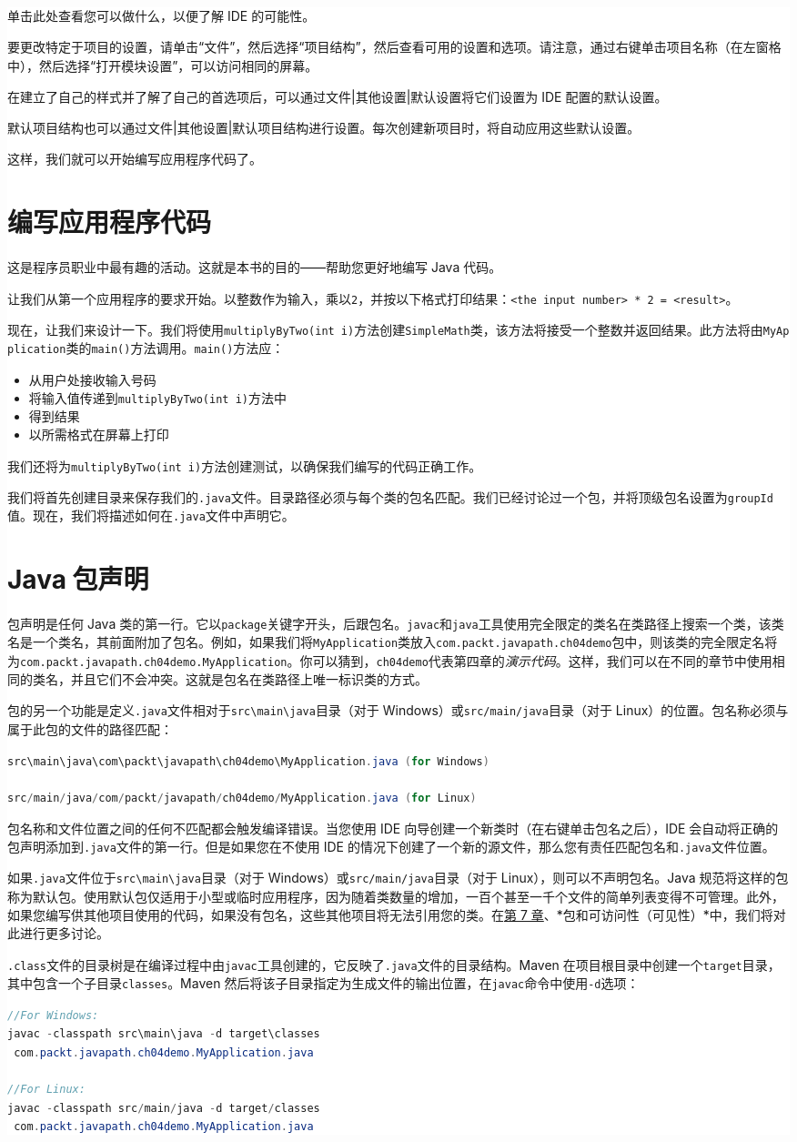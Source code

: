 单击此处查看您可以做什么，以便了解 IDE 的可能性。

要更改特定于项目的设置，请单击“文件”，然后选择“项目结构”，然后查看可用的设置和选项。请注意，通过右键单击项目名称（在左窗格中），然后选择“打开模块设置”，可以访问相同的屏幕。

在建立了自己的样式并了解了自己的首选项后，可以通过文件|其他设置|默认设置将它们设置为 IDE 配置的默认设置。

默认项目结构也可以通过文件|其他设置|默认项目结构进行设置。每次创建新项目时，将自动应用这些默认设置。

这样，我们就可以开始编写应用程序代码了。

# 编写应用程序代码

这是程序员职业中最有趣的活动。这就是本书的目的——帮助您更好地编写 Java 代码。

让我们从第一个应用程序的要求开始。以整数作为输入，乘以`2`，并按以下格式打印结果：`<the input number> * 2 = <result>`。

现在，让我们来设计一下。我们将使用`multiplyByTwo(int i)`方法创建`SimpleMath`类，该方法将接受一个整数并返回结果。此方法将由`MyApplication`类的`main()`方法调用。`main()`方法应：

*   从用户处接收输入号码
*   将输入值传递到`multiplyByTwo(int i)`方法中
*   得到结果
*   以所需格式在屏幕上打印

我们还将为`multiplyByTwo(int i)`方法创建测试，以确保我们编写的代码正确工作。

我们将首先创建目录来保存我们的`.java`文件。目录路径必须与每个类的包名匹配。我们已经讨论过一个包，并将顶级包名设置为`groupId`值。现在，我们将描述如何在`.java`文件中声明它。

# Java 包声明

包声明是任何 Java 类的第一行。它以`package`关键字开头，后跟包名。`javac`和`java`工具使用完全限定的类名在类路径上搜索一个类，该类名是一个类名，其前面附加了包名。例如，如果我们将`MyApplication`类放入`com.packt.javapath.ch04demo`包中，则该类的完全限定名将为`com.packt.javapath.ch04demo.MyApplication`。你可以猜到，`ch04demo`代表第四章的*演示代码*。这样，我们可以在不同的章节中使用相同的类名，并且它们不会冲突。这就是包名在类路径上唯一标识类的方式。

包的另一个功能是定义`.java`文件相对于`src\main\java`目录（对于 Windows）或`src/main/java`目录（对于 Linux）的位置。包名称必须与属于此包的文件的路径匹配：

```java
src\main\java\com\packt\javapath\ch04demo\MyApplication.java (for Windows)

src/main/java/com/packt/javapath/ch04demo/MyApplication.java (for Linux) 
```

包名称和文件位置之间的任何不匹配都会触发编译错误。当您使用 IDE 向导创建一个新类时（在右键单击包名之后），IDE 会自动将正确的包声明添加到`.java`文件的第一行。但是如果您在不使用 IDE 的情况下创建了一个新的源文件，那么您有责任匹配包名和`.java`文件位置。

如果`.java`文件位于`src\main\java`目录（对于 Windows）或`src/main/java`目录（对于 Linux），则可以不声明包名。Java 规范将这样的包称为默认包。使用默认包仅适用于小型或临时应用程序，因为随着类数量的增加，一百个甚至一千个文件的简单列表变得不可管理。此外，如果您编写供其他项目使用的代码，如果没有包名，这些其他项目将无法引用您的类。在[第 7 章](07.html)、*包和可访问性（可见性）*中，我们将对此进行更多讨论。

`.class`文件的目录树是在编译过程中由`javac`工具创建的，它反映了`.java`文件的目录结构。Maven 在项目根目录中创建一个`target`目录，其中包含一个子目录`classes`。Maven 然后将该子目录指定为生成文件的输出位置，在`javac`命令中使用`-d`选项：

```java
//For Windows:
javac -classpath src\main\java -d target\classes 
 com.packt.javapath.ch04demo.MyApplication.java

//For Linux:
javac -classpath src/main/java -d target/classes 
 com.packt.javapath.ch04demo.MyApplication.java
```
